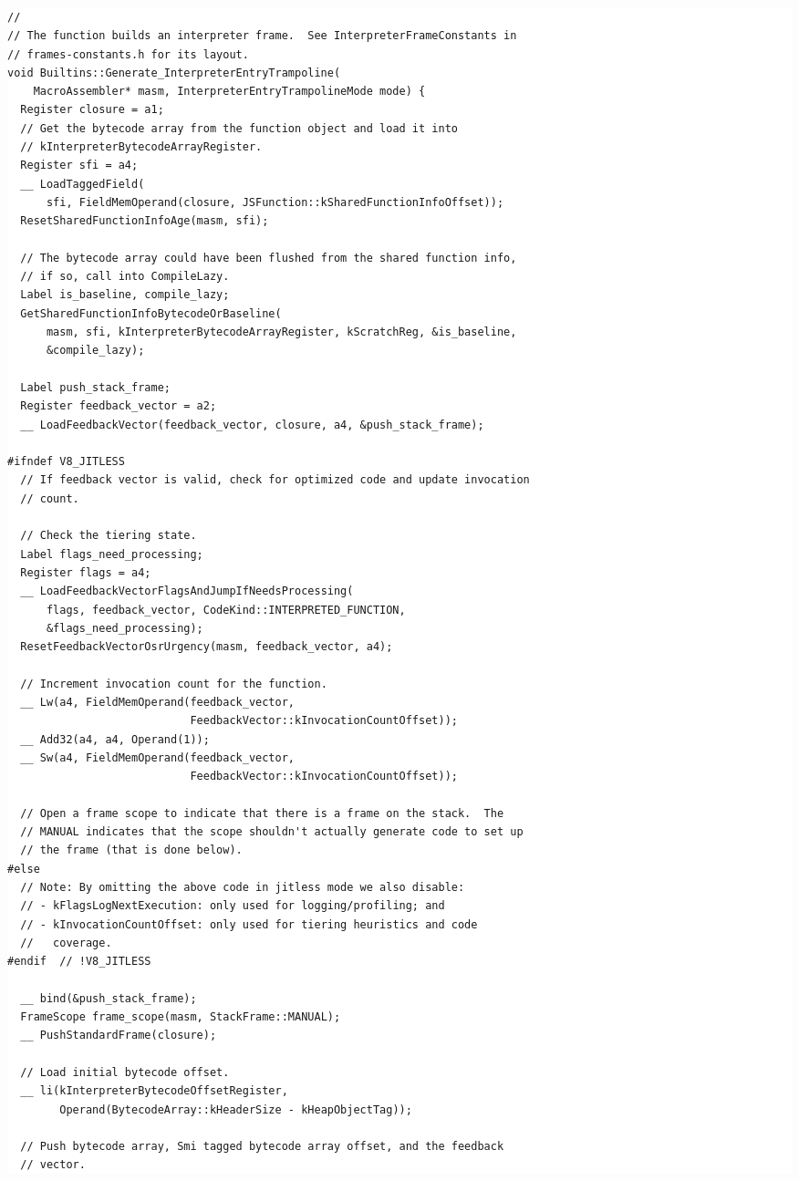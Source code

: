 ```
//
// The function builds an interpreter frame.  See InterpreterFrameConstants in
// frames-constants.h for its layout.
void Builtins::Generate_InterpreterEntryTrampoline(
    MacroAssembler* masm, InterpreterEntryTrampolineMode mode) {
  Register closure = a1;
  // Get the bytecode array from the function object and load it into
  // kInterpreterBytecodeArrayRegister.
  Register sfi = a4;
  __ LoadTaggedField(
      sfi, FieldMemOperand(closure, JSFunction::kSharedFunctionInfoOffset));
  ResetSharedFunctionInfoAge(masm, sfi);

  // The bytecode array could have been flushed from the shared function info,
  // if so, call into CompileLazy.
  Label is_baseline, compile_lazy;
  GetSharedFunctionInfoBytecodeOrBaseline(
      masm, sfi, kInterpreterBytecodeArrayRegister, kScratchReg, &is_baseline,
      &compile_lazy);

  Label push_stack_frame;
  Register feedback_vector = a2;
  __ LoadFeedbackVector(feedback_vector, closure, a4, &push_stack_frame);

#ifndef V8_JITLESS
  // If feedback vector is valid, check for optimized code and update invocation
  // count.

  // Check the tiering state.
  Label flags_need_processing;
  Register flags = a4;
  __ LoadFeedbackVectorFlagsAndJumpIfNeedsProcessing(
      flags, feedback_vector, CodeKind::INTERPRETED_FUNCTION,
      &flags_need_processing);
  ResetFeedbackVectorOsrUrgency(masm, feedback_vector, a4);

  // Increment invocation count for the function.
  __ Lw(a4, FieldMemOperand(feedback_vector,
                            FeedbackVector::kInvocationCountOffset));
  __ Add32(a4, a4, Operand(1));
  __ Sw(a4, FieldMemOperand(feedback_vector,
                            FeedbackVector::kInvocationCountOffset));

  // Open a frame scope to indicate that there is a frame on the stack.  The
  // MANUAL indicates that the scope shouldn't actually generate code to set up
  // the frame (that is done below).
#else
  // Note: By omitting the above code in jitless mode we also disable:
  // - kFlagsLogNextExecution: only used for logging/profiling; and
  // - kInvocationCountOffset: only used for tiering heuristics and code
  //   coverage.
#endif  // !V8_JITLESS

  __ bind(&push_stack_frame);
  FrameScope frame_scope(masm, StackFrame::MANUAL);
  __ PushStandardFrame(closure);

  // Load initial bytecode offset.
  __ li(kInterpreterBytecodeOffsetRegister,
        Operand(BytecodeArray::kHeaderSize - kHeapObjectTag));

  // Push bytecode array, Smi tagged bytecode array offset, and the feedback
  // vector.
```